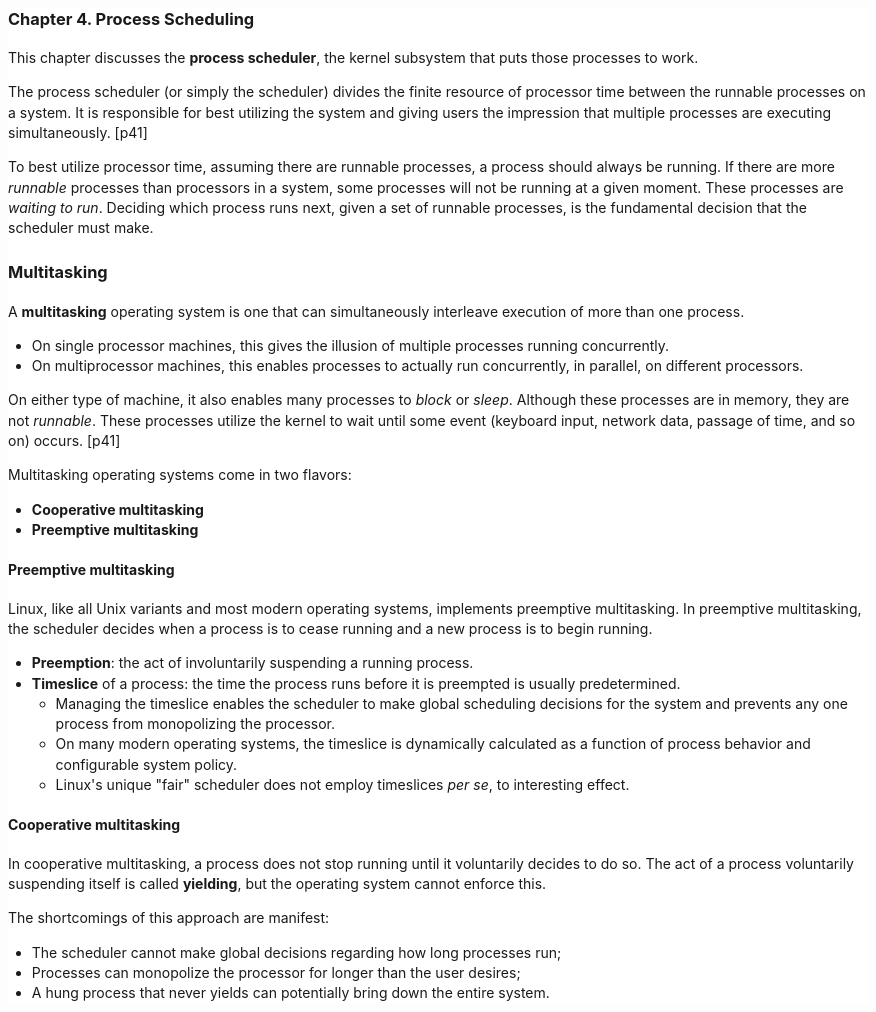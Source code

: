 ### **Chapter 4. Process Scheduling**

This chapter discusses the **process scheduler**, the kernel subsystem that puts those processes to work.

The process scheduler (or simply the scheduler) divides the finite resource of processor time between the runnable processes on a system. It is responsible for best utilizing the system and giving users the impression that multiple processes are executing simultaneously. [p41]

To best utilize processor time, assuming there are runnable processes, a process should always be running. If there are more *runnable* processes than processors in a system, some processes will not be running at a given moment. These processes are *waiting to run*. Deciding which process runs next, given a set of runnable processes, is the fundamental decision that the scheduler must make.

### Multitasking

A **multitasking** operating system is one that can simultaneously interleave execution of more than one process.

* On single processor machines, this gives the illusion of multiple processes running concurrently.
* On multiprocessor machines, this enables processes to actually run concurrently, in parallel, on different processors.

On either type of machine, it also enables many processes to *block* or *sleep*. Although these processes are in memory, they are not *runnable*. These processes utilize the kernel to wait until some event (keyboard input, network data, passage of time, and so on) occurs. [p41]

Multitasking operating systems come in two flavors:

* **Cooperative multitasking**
* **Preemptive multitasking**

#### Preemptive multitasking

Linux, like all Unix variants and most modern operating systems, implements preemptive multitasking. In preemptive multitasking, the scheduler decides
when a process is to cease running and a new process is to begin running.

* **Preemption**: the act of involuntarily suspending a running process.
* **Timeslice** of a process: the time the process runs before it is preempted is usually predetermined.
    * Managing the timeslice enables the scheduler to make global scheduling decisions for the system and prevents any one process from monopolizing the processor.
    * On many modern operating systems, the timeslice is dynamically calculated as a function of process behavior and configurable system policy.
    * Linux's unique "fair" scheduler does not employ timeslices *per se*, to interesting effect.

#### Cooperative multitasking

In cooperative multitasking, a process does not stop running until it voluntarily decides to do so. The act of a process voluntarily suspending itself is called **yielding**, but the operating system cannot enforce this.

The shortcomings of this approach are manifest:

* The scheduler cannot make global decisions regarding how long processes run;
* Processes can monopolize the processor for longer than the user desires;
* A hung process that never yields can potentially bring down the entire system.
